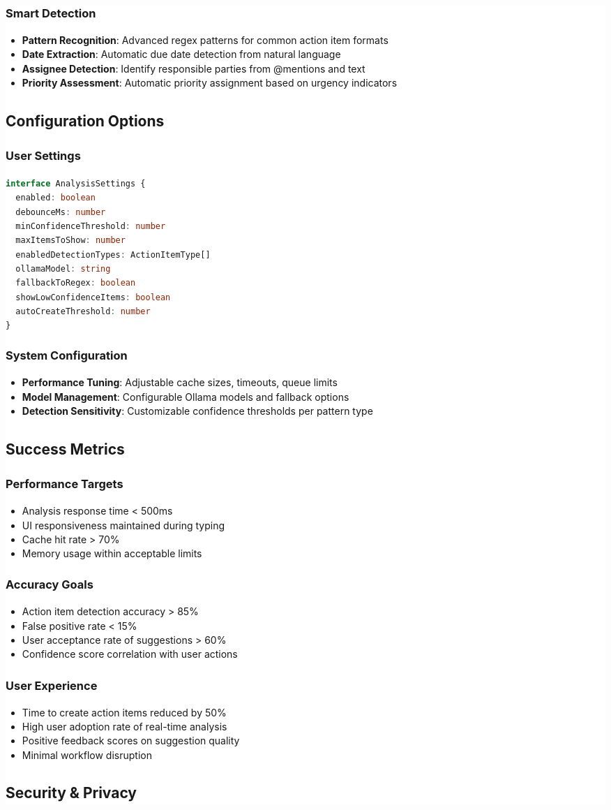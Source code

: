 ### Smart Detection
- **Pattern Recognition**: Advanced regex patterns for common action item formats
- **Date Extraction**: Automatic due date detection from natural language
- **Assignee Detection**: Identify responsible parties from @mentions and text
- **Priority Assessment**: Automatic priority assignment based on urgency indicators

## Configuration Options

### User Settings
```typescript
interface AnalysisSettings {
  enabled: boolean
  debounceMs: number
  minConfidenceThreshold: number
  maxItemsToShow: number
  enabledDetectionTypes: ActionItemType[]
  ollamaModel: string
  fallbackToRegex: boolean
  showLowConfidenceItems: boolean
  autoCreateThreshold: number
}
```

### System Configuration
- **Performance Tuning**: Adjustable cache sizes, timeouts, queue limits
- **Model Management**: Configurable Ollama models and fallback options
- **Detection Sensitivity**: Customizable confidence thresholds per pattern type

## Success Metrics

### Performance Targets
- Analysis response time < 500ms
- UI responsiveness maintained during typing
- Cache hit rate > 70%
- Memory usage within acceptable limits

### Accuracy Goals
- Action item detection accuracy > 85%
- False positive rate < 15%
- User acceptance rate of suggestions > 60%
- Confidence score correlation with user actions

### User Experience
- Time to create action items reduced by 50%
- High user adoption rate of real-time analysis
- Positive feedback scores on suggestion quality
- Minimal workflow disruption

## Security & Privacy

